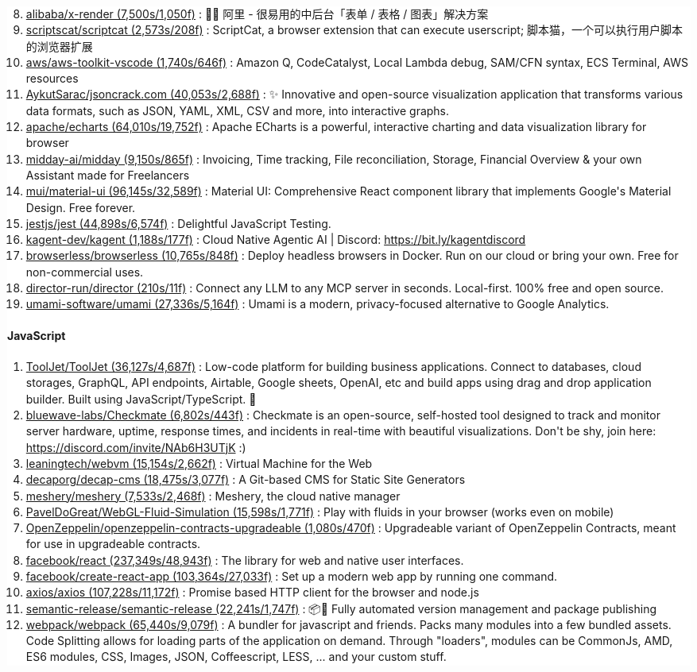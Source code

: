 8. [alibaba/x-render (7,500s/1,050f)](https://github.com/alibaba/x-render) : 🚴‍♀️ 阿里 - 很易用的中后台「表单 / 表格 / 图表」解决方案
9. [scriptscat/scriptcat (2,573s/208f)](https://github.com/scriptscat/scriptcat) : ScriptCat, a browser extension that can execute userscript; 脚本猫，一个可以执行用户脚本的浏览器扩展
10. [aws/aws-toolkit-vscode (1,740s/646f)](https://github.com/aws/aws-toolkit-vscode) : Amazon Q, CodeCatalyst, Local Lambda debug, SAM/CFN syntax, ECS Terminal, AWS resources
11. [AykutSarac/jsoncrack.com (40,053s/2,688f)](https://github.com/AykutSarac/jsoncrack.com) : ✨ Innovative and open-source visualization application that transforms various data formats, such as JSON, YAML, XML, CSV and more, into interactive graphs.
12. [apache/echarts (64,010s/19,752f)](https://github.com/apache/echarts) : Apache ECharts is a powerful, interactive charting and data visualization library for browser
13. [midday-ai/midday (9,150s/865f)](https://github.com/midday-ai/midday) : Invoicing, Time tracking, File reconciliation, Storage, Financial Overview & your own Assistant made for Freelancers
14. [mui/material-ui (96,145s/32,589f)](https://github.com/mui/material-ui) : Material UI: Comprehensive React component library that implements Google's Material Design. Free forever.
15. [jestjs/jest (44,898s/6,574f)](https://github.com/jestjs/jest) : Delightful JavaScript Testing.
16. [kagent-dev/kagent (1,188s/177f)](https://github.com/kagent-dev/kagent) : Cloud Native Agentic AI | Discord: https://bit.ly/kagentdiscord
17. [browserless/browserless (10,765s/848f)](https://github.com/browserless/browserless) : Deploy headless browsers in Docker. Run on our cloud or bring your own. Free for non-commercial uses.
18. [director-run/director (210s/11f)](https://github.com/director-run/director) : Connect any LLM to any MCP server in seconds. Local-first. 100% free and open source.
19. [umami-software/umami (27,336s/5,164f)](https://github.com/umami-software/umami) : Umami is a modern, privacy-focused alternative to Google Analytics.

#### JavaScript
1. [ToolJet/ToolJet (36,127s/4,687f)](https://github.com/ToolJet/ToolJet) : Low-code platform for building business applications. Connect to databases, cloud storages, GraphQL, API endpoints, Airtable, Google sheets, OpenAI, etc and build apps using drag and drop application builder. Built using JavaScript/TypeScript. 🚀
2. [bluewave-labs/Checkmate (6,802s/443f)](https://github.com/bluewave-labs/Checkmate) : Checkmate is an open-source, self-hosted tool designed to track and monitor server hardware, uptime, response times, and incidents in real-time with beautiful visualizations. Don't be shy, join here: https://discord.com/invite/NAb6H3UTjK :)
3. [leaningtech/webvm (15,154s/2,662f)](https://github.com/leaningtech/webvm) : Virtual Machine for the Web
4. [decaporg/decap-cms (18,475s/3,077f)](https://github.com/decaporg/decap-cms) : A Git-based CMS for Static Site Generators
5. [meshery/meshery (7,533s/2,468f)](https://github.com/meshery/meshery) : Meshery, the cloud native manager
6. [PavelDoGreat/WebGL-Fluid-Simulation (15,598s/1,771f)](https://github.com/PavelDoGreat/WebGL-Fluid-Simulation) : Play with fluids in your browser (works even on mobile)
7. [OpenZeppelin/openzeppelin-contracts-upgradeable (1,080s/470f)](https://github.com/OpenZeppelin/openzeppelin-contracts-upgradeable) : Upgradeable variant of OpenZeppelin Contracts, meant for use in upgradeable contracts.
8. [facebook/react (237,349s/48,943f)](https://github.com/facebook/react) : The library for web and native user interfaces.
9. [facebook/create-react-app (103,364s/27,033f)](https://github.com/facebook/create-react-app) : Set up a modern web app by running one command.
10. [axios/axios (107,228s/11,172f)](https://github.com/axios/axios) : Promise based HTTP client for the browser and node.js
11. [semantic-release/semantic-release (22,241s/1,747f)](https://github.com/semantic-release/semantic-release) : 📦🚀 Fully automated version management and package publishing
12. [webpack/webpack (65,440s/9,079f)](https://github.com/webpack/webpack) : A bundler for javascript and friends. Packs many modules into a few bundled assets. Code Splitting allows for loading parts of the application on demand. Through "loaders", modules can be CommonJs, AMD, ES6 modules, CSS, Images, JSON, Coffeescript, LESS, ... and your custom stuff.
